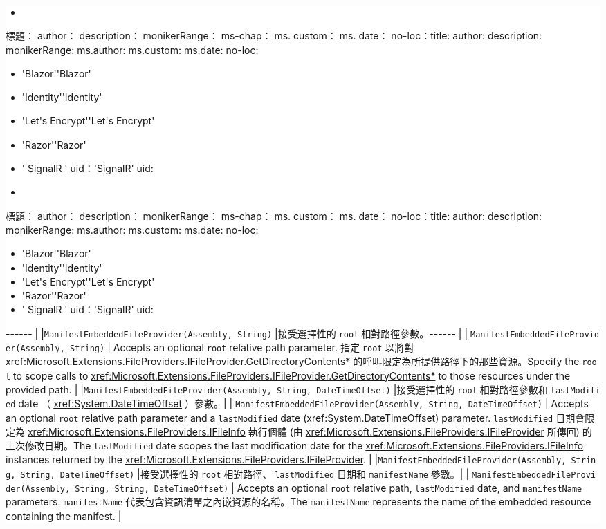 -
<span data-ttu-id="1f2c3-233">標題： author： description： monikerRange： ms-chap： ms. custom： ms. date： no-loc：</span><span class="sxs-lookup"><span data-stu-id="1f2c3-233">title: author: description: monikerRange: ms.author: ms.custom: ms.date: no-loc:</span></span>
- <span data-ttu-id="1f2c3-234">'Blazor'</span><span class="sxs-lookup"><span data-stu-id="1f2c3-234">'Blazor'</span></span>
- <span data-ttu-id="1f2c3-235">'Identity'</span><span class="sxs-lookup"><span data-stu-id="1f2c3-235">'Identity'</span></span>
- <span data-ttu-id="1f2c3-236">'Let's Encrypt'</span><span class="sxs-lookup"><span data-stu-id="1f2c3-236">'Let's Encrypt'</span></span>
- <span data-ttu-id="1f2c3-237">'Razor'</span><span class="sxs-lookup"><span data-stu-id="1f2c3-237">'Razor'</span></span>
- <span data-ttu-id="1f2c3-238">' SignalR ' uid：</span><span class="sxs-lookup"><span data-stu-id="1f2c3-238">'SignalR' uid:</span></span> 

-
<span data-ttu-id="1f2c3-239">標題： author： description： monikerRange： ms-chap： ms. custom： ms. date： no-loc：</span><span class="sxs-lookup"><span data-stu-id="1f2c3-239">title: author: description: monikerRange: ms.author: ms.custom: ms.date: no-loc:</span></span>
- <span data-ttu-id="1f2c3-240">'Blazor'</span><span class="sxs-lookup"><span data-stu-id="1f2c3-240">'Blazor'</span></span>
- <span data-ttu-id="1f2c3-241">'Identity'</span><span class="sxs-lookup"><span data-stu-id="1f2c3-241">'Identity'</span></span>
- <span data-ttu-id="1f2c3-242">'Let's Encrypt'</span><span class="sxs-lookup"><span data-stu-id="1f2c3-242">'Let's Encrypt'</span></span>
- <span data-ttu-id="1f2c3-243">'Razor'</span><span class="sxs-lookup"><span data-stu-id="1f2c3-243">'Razor'</span></span>
- <span data-ttu-id="1f2c3-244">' SignalR ' uid：</span><span class="sxs-lookup"><span data-stu-id="1f2c3-244">'SignalR' uid:</span></span> 

<span data-ttu-id="1f2c3-245">------ | |`ManifestEmbeddedFileProvider(Assembly, String)` |接受選擇性的 `root` 相對路徑參數。</span><span class="sxs-lookup"><span data-stu-id="1f2c3-245">------ | | `ManifestEmbeddedFileProvider(Assembly, String)` | Accepts an optional `root` relative path parameter.</span></span> <span data-ttu-id="1f2c3-246">指定 `root` 以將對 <xref:Microsoft.Extensions.FileProviders.IFileProvider.GetDirectoryContents*> 的呼叫限定為所提供路徑下的那些資源。</span><span class="sxs-lookup"><span data-stu-id="1f2c3-246">Specify the `root` to scope calls to <xref:Microsoft.Extensions.FileProviders.IFileProvider.GetDirectoryContents*> to those resources under the provided path.</span></span> <span data-ttu-id="1f2c3-247">| |`ManifestEmbeddedFileProvider(Assembly, String, DateTimeOffset)` |接受選擇性的 `root` 相對路徑參數和 `lastModified` date （ <xref:System.DateTimeOffset> ）參數。</span><span class="sxs-lookup"><span data-stu-id="1f2c3-247">| | `ManifestEmbeddedFileProvider(Assembly, String, DateTimeOffset)` | Accepts an optional `root` relative path parameter and a `lastModified` date (<xref:System.DateTimeOffset>) parameter.</span></span> <span data-ttu-id="1f2c3-248">`lastModified` 日期會限定為 <xref:Microsoft.Extensions.FileProviders.IFileInfo> 執行個體 (由 <xref:Microsoft.Extensions.FileProviders.IFileProvider> 所傳回) 的上次修改日期。</span><span class="sxs-lookup"><span data-stu-id="1f2c3-248">The `lastModified` date scopes the last modification date for the <xref:Microsoft.Extensions.FileProviders.IFileInfo> instances returned by the <xref:Microsoft.Extensions.FileProviders.IFileProvider>.</span></span> <span data-ttu-id="1f2c3-249">| |`ManifestEmbeddedFileProvider(Assembly, String, String, DateTimeOffset)` |接受選擇性的 `root` 相對路徑、 `lastModified` 日期和 `manifestName` 參數。</span><span class="sxs-lookup"><span data-stu-id="1f2c3-249">| | `ManifestEmbeddedFileProvider(Assembly, String, String, DateTimeOffset)` | Accepts an optional `root` relative path, `lastModified` date, and `manifestName` parameters.</span></span> <span data-ttu-id="1f2c3-250">`manifestName` 代表包含資訊清單之內嵌資源的名稱。</span><span class="sxs-lookup"><span data-stu-id="1f2c3-250">The `manifestName` represents the name of the embedded resource containing the manifest.</span></span> |
